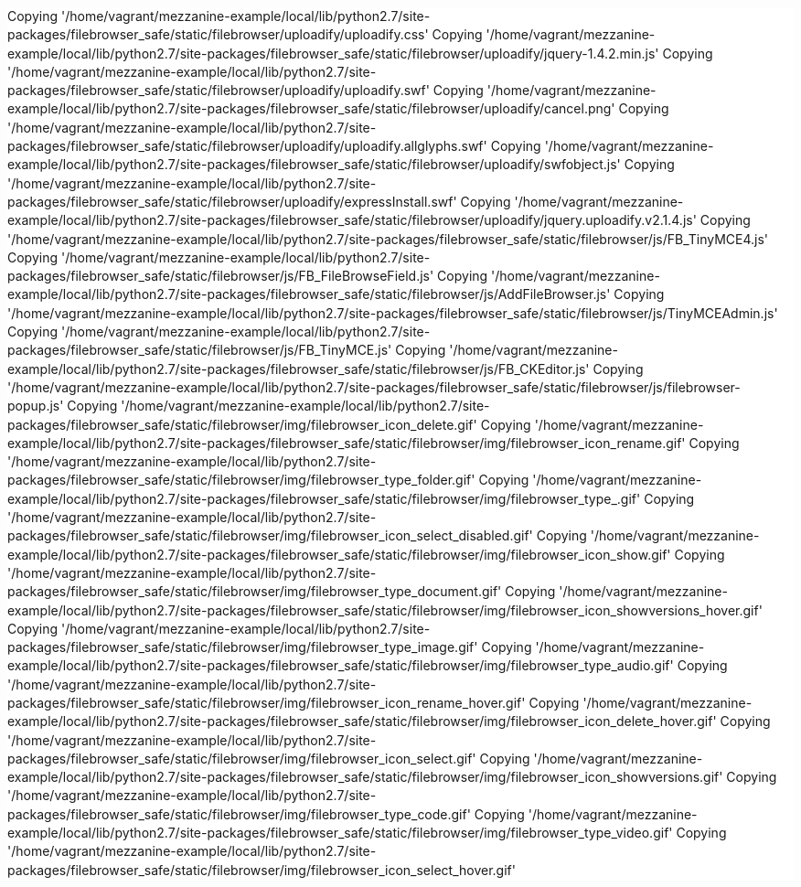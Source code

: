 Copying '/home/vagrant/mezzanine-example/local/lib/python2.7/site-packages/filebrowser_safe/static/filebrowser/uploadify/uploadify.css'
Copying '/home/vagrant/mezzanine-example/local/lib/python2.7/site-packages/filebrowser_safe/static/filebrowser/uploadify/jquery-1.4.2.min.js'
Copying '/home/vagrant/mezzanine-example/local/lib/python2.7/site-packages/filebrowser_safe/static/filebrowser/uploadify/uploadify.swf'
Copying '/home/vagrant/mezzanine-example/local/lib/python2.7/site-packages/filebrowser_safe/static/filebrowser/uploadify/cancel.png'
Copying '/home/vagrant/mezzanine-example/local/lib/python2.7/site-packages/filebrowser_safe/static/filebrowser/uploadify/uploadify.allglyphs.swf'
Copying '/home/vagrant/mezzanine-example/local/lib/python2.7/site-packages/filebrowser_safe/static/filebrowser/uploadify/swfobject.js'
Copying '/home/vagrant/mezzanine-example/local/lib/python2.7/site-packages/filebrowser_safe/static/filebrowser/uploadify/expressInstall.swf'
Copying '/home/vagrant/mezzanine-example/local/lib/python2.7/site-packages/filebrowser_safe/static/filebrowser/uploadify/jquery.uploadify.v2.1.4.js'
Copying '/home/vagrant/mezzanine-example/local/lib/python2.7/site-packages/filebrowser_safe/static/filebrowser/js/FB_TinyMCE4.js'
Copying '/home/vagrant/mezzanine-example/local/lib/python2.7/site-packages/filebrowser_safe/static/filebrowser/js/FB_FileBrowseField.js'
Copying '/home/vagrant/mezzanine-example/local/lib/python2.7/site-packages/filebrowser_safe/static/filebrowser/js/AddFileBrowser.js'
Copying '/home/vagrant/mezzanine-example/local/lib/python2.7/site-packages/filebrowser_safe/static/filebrowser/js/TinyMCEAdmin.js'
Copying '/home/vagrant/mezzanine-example/local/lib/python2.7/site-packages/filebrowser_safe/static/filebrowser/js/FB_TinyMCE.js'
Copying '/home/vagrant/mezzanine-example/local/lib/python2.7/site-packages/filebrowser_safe/static/filebrowser/js/FB_CKEditor.js'
Copying '/home/vagrant/mezzanine-example/local/lib/python2.7/site-packages/filebrowser_safe/static/filebrowser/js/filebrowser-popup.js'
Copying '/home/vagrant/mezzanine-example/local/lib/python2.7/site-packages/filebrowser_safe/static/filebrowser/img/filebrowser_icon_delete.gif'
Copying '/home/vagrant/mezzanine-example/local/lib/python2.7/site-packages/filebrowser_safe/static/filebrowser/img/filebrowser_icon_rename.gif'
Copying '/home/vagrant/mezzanine-example/local/lib/python2.7/site-packages/filebrowser_safe/static/filebrowser/img/filebrowser_type_folder.gif'
Copying '/home/vagrant/mezzanine-example/local/lib/python2.7/site-packages/filebrowser_safe/static/filebrowser/img/filebrowser_type_.gif'
Copying '/home/vagrant/mezzanine-example/local/lib/python2.7/site-packages/filebrowser_safe/static/filebrowser/img/filebrowser_icon_select_disabled.gif'
Copying '/home/vagrant/mezzanine-example/local/lib/python2.7/site-packages/filebrowser_safe/static/filebrowser/img/filebrowser_icon_show.gif'
Copying '/home/vagrant/mezzanine-example/local/lib/python2.7/site-packages/filebrowser_safe/static/filebrowser/img/filebrowser_type_document.gif'
Copying '/home/vagrant/mezzanine-example/local/lib/python2.7/site-packages/filebrowser_safe/static/filebrowser/img/filebrowser_icon_showversions_hover.gif'
Copying '/home/vagrant/mezzanine-example/local/lib/python2.7/site-packages/filebrowser_safe/static/filebrowser/img/filebrowser_type_image.gif'
Copying '/home/vagrant/mezzanine-example/local/lib/python2.7/site-packages/filebrowser_safe/static/filebrowser/img/filebrowser_type_audio.gif'
Copying '/home/vagrant/mezzanine-example/local/lib/python2.7/site-packages/filebrowser_safe/static/filebrowser/img/filebrowser_icon_rename_hover.gif'
Copying '/home/vagrant/mezzanine-example/local/lib/python2.7/site-packages/filebrowser_safe/static/filebrowser/img/filebrowser_icon_delete_hover.gif'
Copying '/home/vagrant/mezzanine-example/local/lib/python2.7/site-packages/filebrowser_safe/static/filebrowser/img/filebrowser_icon_select.gif'
Copying '/home/vagrant/mezzanine-example/local/lib/python2.7/site-packages/filebrowser_safe/static/filebrowser/img/filebrowser_icon_showversions.gif'
Copying '/home/vagrant/mezzanine-example/local/lib/python2.7/site-packages/filebrowser_safe/static/filebrowser/img/filebrowser_type_code.gif'
Copying '/home/vagrant/mezzanine-example/local/lib/python2.7/site-packages/filebrowser_safe/static/filebrowser/img/filebrowser_type_video.gif'
Copying '/home/vagrant/mezzanine-example/local/lib/python2.7/site-packages/filebrowser_safe/static/filebrowser/img/filebrowser_icon_select_hover.gif'